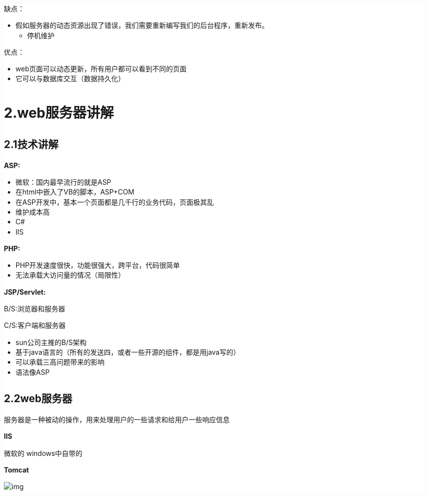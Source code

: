 缺点：

- 假如服务器的动态资源出现了错误，我们需要重新编写我们的后台程序，重新发布。
  - 停机维护

优点：

- web页面可以动态更新，所有用户都可以看到不同的页面
- 它可以与数据库交互（数据持久化）

# 2.web服务器讲解

## 2.1技术讲解

**ASP:**

- 微软：国内最早流行的就是ASP
- 在html中嵌入了VB的脚本，ASP+COM
- 在ASP开发中，基本一个页面都是几千行的业务代码，页面极其乱
- 维护成本高
- C#
- IIS



**PHP:**

- PHP开发速度很快，功能很强大，跨平台，代码很简单
- 无法承载大访问量的情况（局限性）



**JSP/Servlet:**

B/S:浏览器和服务器

C/S:客户端和服务器

- sun公司主推的B/S架构
- 基于java语言的（所有的发送四，或者一些开源的组件，都是用java写的）
- 可以承载三高问题带来的影响
- 语法像ASP



## 2.2web服务器

服务器是一种被动的操作，用来处理用户的一些请求和给用户一些响应信息



**IIS**

微软的   windows中自带的

**Tomcat**

![img](https://typora-picture1234.oss-cn-shenzhen.aliyuncs.com/typora/img/b3b7d0a20cf431adfe004e4e4e36acaf2fdd98f2)
